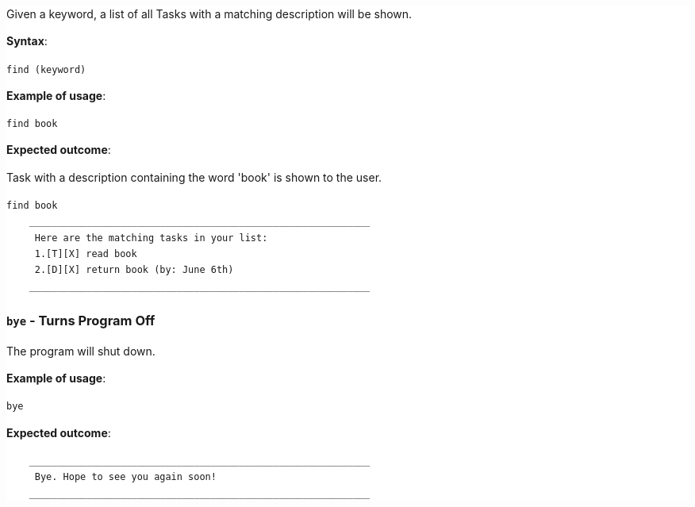 Given a keyword, a list of all Tasks with a matching description will be shown.

**Syntax**:

`find (keyword)`

**Example of usage**:

`find book`

**Expected outcome**:

Task with a description containing the word 'book' is shown to the user.

```
find book
    ____________________________________________________________
     Here are the matching tasks in your list:
     1.[T][X] read book
     2.[D][X] return book (by: June 6th)
    ____________________________________________________________
```

### `bye` - Turns Program Off

The program will shut down.

**Example of usage**:

`bye`

**Expected outcome**:


```
    ____________________________________________________________
     Bye. Hope to see you again soon!
    ____________________________________________________________
```